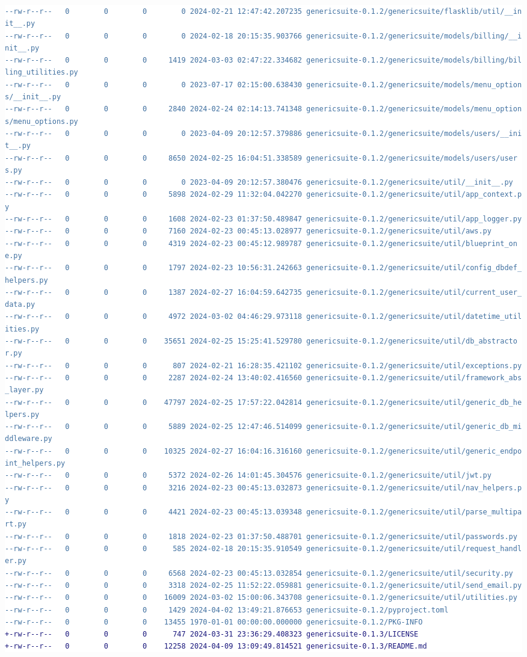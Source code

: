 ```diff
--rw-r--r--   0        0        0        0 2024-02-21 12:47:42.207235 genericsuite-0.1.2/genericsuite/flasklib/util/__init__.py
--rw-r--r--   0        0        0        0 2024-02-18 20:15:35.903766 genericsuite-0.1.2/genericsuite/models/billing/__init__.py
--rw-r--r--   0        0        0     1419 2024-03-03 02:47:22.334682 genericsuite-0.1.2/genericsuite/models/billing/billing_utilities.py
--rw-r--r--   0        0        0        0 2023-07-17 02:15:00.638430 genericsuite-0.1.2/genericsuite/models/menu_options/__init__.py
--rw-r--r--   0        0        0     2840 2024-02-24 02:14:13.741348 genericsuite-0.1.2/genericsuite/models/menu_options/menu_options.py
--rw-r--r--   0        0        0        0 2023-04-09 20:12:57.379886 genericsuite-0.1.2/genericsuite/models/users/__init__.py
--rw-r--r--   0        0        0     8650 2024-02-25 16:04:51.338589 genericsuite-0.1.2/genericsuite/models/users/users.py
--rw-r--r--   0        0        0        0 2023-04-09 20:12:57.380476 genericsuite-0.1.2/genericsuite/util/__init__.py
--rw-r--r--   0        0        0     5898 2024-02-29 11:32:04.042270 genericsuite-0.1.2/genericsuite/util/app_context.py
--rw-r--r--   0        0        0     1608 2024-02-23 01:37:50.489847 genericsuite-0.1.2/genericsuite/util/app_logger.py
--rw-r--r--   0        0        0     7160 2024-02-23 00:45:13.028977 genericsuite-0.1.2/genericsuite/util/aws.py
--rw-r--r--   0        0        0     4319 2024-02-23 00:45:12.989787 genericsuite-0.1.2/genericsuite/util/blueprint_one.py
--rw-r--r--   0        0        0     1797 2024-02-23 10:56:31.242663 genericsuite-0.1.2/genericsuite/util/config_dbdef_helpers.py
--rw-r--r--   0        0        0     1387 2024-02-27 16:04:59.642735 genericsuite-0.1.2/genericsuite/util/current_user_data.py
--rw-r--r--   0        0        0     4972 2024-03-02 04:46:29.973118 genericsuite-0.1.2/genericsuite/util/datetime_utilities.py
--rw-r--r--   0        0        0    35651 2024-02-25 15:25:41.529780 genericsuite-0.1.2/genericsuite/util/db_abstractor.py
--rw-r--r--   0        0        0      807 2024-02-21 16:28:35.421102 genericsuite-0.1.2/genericsuite/util/exceptions.py
--rw-r--r--   0        0        0     2287 2024-02-24 13:40:02.416560 genericsuite-0.1.2/genericsuite/util/framework_abs_layer.py
--rw-r--r--   0        0        0    47797 2024-02-25 17:57:22.042814 genericsuite-0.1.2/genericsuite/util/generic_db_helpers.py
--rw-r--r--   0        0        0     5889 2024-02-25 12:47:46.514099 genericsuite-0.1.2/genericsuite/util/generic_db_middleware.py
--rw-r--r--   0        0        0    10325 2024-02-27 16:04:16.316160 genericsuite-0.1.2/genericsuite/util/generic_endpoint_helpers.py
--rw-r--r--   0        0        0     5372 2024-02-26 14:01:45.304576 genericsuite-0.1.2/genericsuite/util/jwt.py
--rw-r--r--   0        0        0     3216 2024-02-23 00:45:13.032873 genericsuite-0.1.2/genericsuite/util/nav_helpers.py
--rw-r--r--   0        0        0     4421 2024-02-23 00:45:13.039348 genericsuite-0.1.2/genericsuite/util/parse_multipart.py
--rw-r--r--   0        0        0     1818 2024-02-23 01:37:50.488701 genericsuite-0.1.2/genericsuite/util/passwords.py
--rw-r--r--   0        0        0      585 2024-02-18 20:15:35.910549 genericsuite-0.1.2/genericsuite/util/request_handler.py
--rw-r--r--   0        0        0     6568 2024-02-23 00:45:13.032854 genericsuite-0.1.2/genericsuite/util/security.py
--rw-r--r--   0        0        0     3318 2024-02-25 11:52:22.059881 genericsuite-0.1.2/genericsuite/util/send_email.py
--rw-r--r--   0        0        0    16009 2024-03-02 15:00:06.343708 genericsuite-0.1.2/genericsuite/util/utilities.py
--rw-r--r--   0        0        0     1429 2024-04-02 13:49:21.876653 genericsuite-0.1.2/pyproject.toml
--rw-r--r--   0        0        0    13455 1970-01-01 00:00:00.000000 genericsuite-0.1.2/PKG-INFO
+-rw-r--r--   0        0        0      747 2024-03-31 23:36:29.408323 genericsuite-0.1.3/LICENSE
+-rw-r--r--   0        0        0    12258 2024-04-09 13:09:49.814521 genericsuite-0.1.3/README.md
```